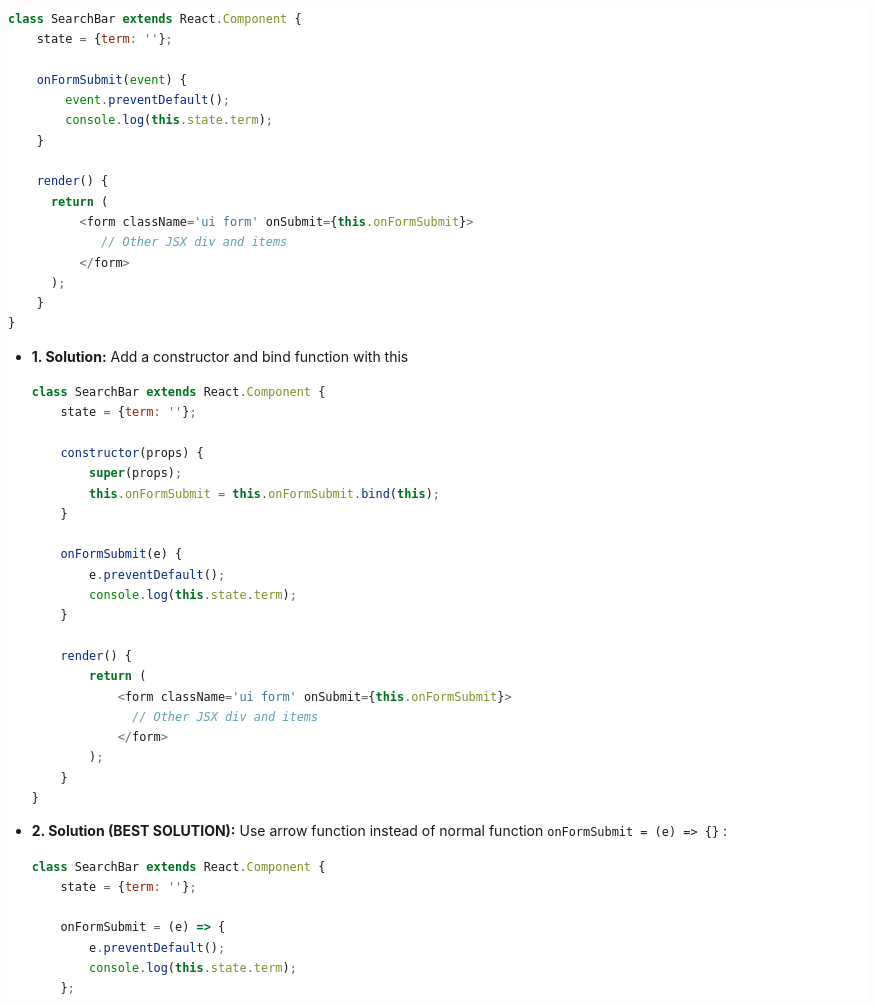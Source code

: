 ```javascript
class SearchBar extends React.Component {
    state = {term: ''};
	
    onFormSubmit(event) {
        event.preventDefault();
        console.log(this.state.term);
    }
	
    render() {
      return (
          <form className='ui form' onSubmit={this.onFormSubmit}>
             // Other JSX div and items
          </form>
      );
    }
}
```

- __1. Solution:__ Add a constructor and bind function with this

	```javascript
	class SearchBar extends React.Component {
	    state = {term: ''};
	
	    constructor(props) {
	        super(props);
	        this.onFormSubmit = this.onFormSubmit.bind(this);
	    }
	
	    onFormSubmit(e) {
	        e.preventDefault();
	        console.log(this.state.term);
	    }
	
	    render() {
	        return (
	            <form className='ui form' onSubmit={this.onFormSubmit}>
	              // Other JSX div and items
	            </form>
	        );
	    }
	}
	```

- __2. Solution (BEST SOLUTION):__ Use arrow function instead of normal function `onFormSubmit = (e) => {}` :

	```javascript
	class SearchBar extends React.Component {
	    state = {term: ''};
	
	    onFormSubmit = (e) => {
	        e.preventDefault();
	        console.log(this.state.term);
	    };
	